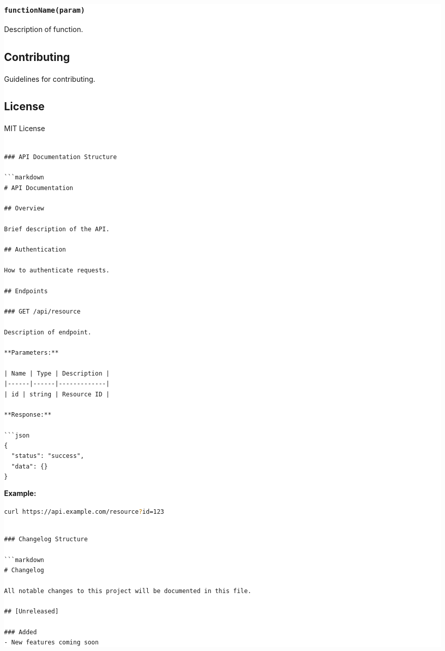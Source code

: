 ### `functionName(param)`

Description of function.

## Contributing

Guidelines for contributing.

## License

MIT License
```

### API Documentation Structure

```markdown
# API Documentation

## Overview

Brief description of the API.

## Authentication

How to authenticate requests.

## Endpoints

### GET /api/resource

Description of endpoint.

**Parameters:**

| Name | Type | Description |
|------|------|-------------|
| id | string | Resource ID |

**Response:**

```json
{
  "status": "success",
  "data": {}
}
```

**Example:**

```bash
curl https://api.example.com/resource?id=123
```
```

### Changelog Structure

```markdown
# Changelog

All notable changes to this project will be documented in this file.

## [Unreleased]

### Added
- New features coming soon
```

[gh]: https://github.com
[gl]: https://gitlab.com
[^1]: This is the footnote content.